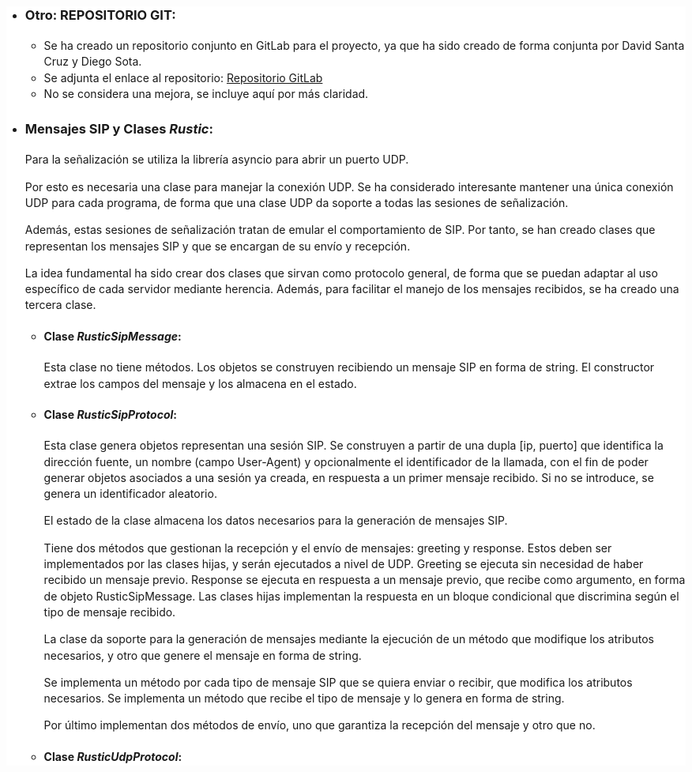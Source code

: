 * ### Otro: REPOSITORIO GIT:
  * Se ha creado un repositorio conjunto en GitLab para el proyecto, ya que ha sido creado de forma conjunta por David Santa Cruz y Diego Sota.
  * Se adjunta el enlace al repositorio: [Repositorio GitLab](https://gitlab.eif.urjc.es/ptavi1/p11-final)
  * No se considera una mejora, se incluye aquí por más claridad.

* ### Mensajes SIP y Clases _Rustic_:
   Para la señalización se utiliza la librería asyncio para abrir un puerto UDP.
    
    Por esto es necesaria una clase para manejar la conexión UDP.
    Se ha considerado interesante mantener una única conexión UDP para cada programa, de forma que una clase UDP da soporte a todas las sesiones de señalización.
    
    Además, estas sesiones de señalización tratan de emular el comportamiento de SIP. 
    Por tanto, se han creado clases que representan los mensajes SIP y que se encargan de su envío y recepción.
    
    La idea fundamental ha sido crear dos clases que sirvan como protocolo general, de forma que se puedan adaptar al uso específico de cada servidor mediante herencia.
    Además, para facilitar el manejo de los mensajes recibidos, se ha creado una tercera clase.

  * #### Clase _RusticSipMessage_:
    
      Esta clase no tiene métodos. 
      Los objetos se construyen recibiendo un mensaje SIP en forma de string.
      El constructor extrae los campos del mensaje y los almacena en el estado.
        
  * #### Clase _RusticSipProtocol_:
    
      Esta clase genera objetos representan una sesión SIP.
      Se construyen a partir de una dupla [ip, puerto] que identifica la dirección fuente, un nombre (campo User-Agent) y opcionalmente el identificador de la llamada, 
      con el fin de poder generar objetos asociados a una sesión ya creada, en respuesta a un primer mensaje recibido. Si no se introduce, se genera un identificador aleatorio.
        
      El estado de la clase almacena los datos necesarios para la generación de mensajes SIP.
        
      Tiene dos métodos que gestionan la recepción y el envío de mensajes: greeting y response. 
      Estos deben ser implementados por las clases hijas, y serán ejecutados a nivel de UDP.
      Greeting se ejecuta sin necesidad de haber recibido un mensaje previo.
      Response se ejecuta en respuesta a un mensaje previo, que recibe como argumento, en forma de objeto RusticSipMessage.
      Las clases hijas implementan la respuesta en un bloque condicional que discrimina según el tipo de mensaje recibido.
        
      La clase da soporte para la generación de mensajes mediante la ejecución de un método que modifique los atributos necesarios, y otro que genere el mensaje en forma de string.
        
      Se implementa un método por cada tipo de mensaje SIP que se quiera enviar o recibir, que modifica los atributos necesarios.
      Se implementa un método que recibe el tipo de mensaje y lo genera en forma de string.
        
      Por último implementan dos métodos de envío, uno que garantiza la recepción del mensaje y otro que no.
        
  * #### Clase _RusticUdpProtocol_:
    